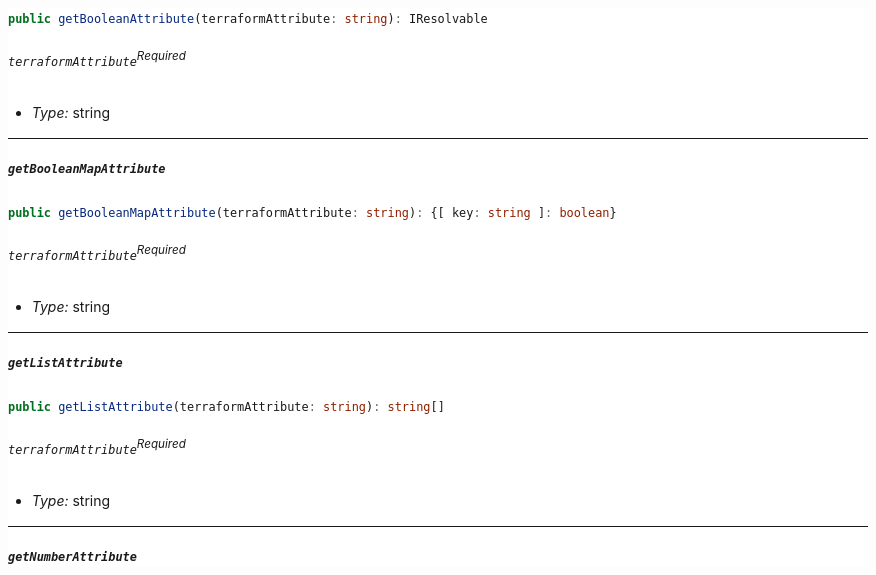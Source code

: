 ```typescript
public getBooleanAttribute(terraformAttribute: string): IResolvable
```

###### `terraformAttribute`<sup>Required</sup> <a name="terraformAttribute" id="rhizo-co-terraform-provider-oci.dataOciDatabaseAutonomousDatabaseBackup.DataOciDatabaseAutonomousDatabaseBackup.getBooleanAttribute.parameter.terraformAttribute"></a>

- *Type:* string

---

##### `getBooleanMapAttribute` <a name="getBooleanMapAttribute" id="rhizo-co-terraform-provider-oci.dataOciDatabaseAutonomousDatabaseBackup.DataOciDatabaseAutonomousDatabaseBackup.getBooleanMapAttribute"></a>

```typescript
public getBooleanMapAttribute(terraformAttribute: string): {[ key: string ]: boolean}
```

###### `terraformAttribute`<sup>Required</sup> <a name="terraformAttribute" id="rhizo-co-terraform-provider-oci.dataOciDatabaseAutonomousDatabaseBackup.DataOciDatabaseAutonomousDatabaseBackup.getBooleanMapAttribute.parameter.terraformAttribute"></a>

- *Type:* string

---

##### `getListAttribute` <a name="getListAttribute" id="rhizo-co-terraform-provider-oci.dataOciDatabaseAutonomousDatabaseBackup.DataOciDatabaseAutonomousDatabaseBackup.getListAttribute"></a>

```typescript
public getListAttribute(terraformAttribute: string): string[]
```

###### `terraformAttribute`<sup>Required</sup> <a name="terraformAttribute" id="rhizo-co-terraform-provider-oci.dataOciDatabaseAutonomousDatabaseBackup.DataOciDatabaseAutonomousDatabaseBackup.getListAttribute.parameter.terraformAttribute"></a>

- *Type:* string

---

##### `getNumberAttribute` <a name="getNumberAttribute" id="rhizo-co-terraform-provider-oci.dataOciDatabaseAutonomousDatabaseBackup.DataOciDatabaseAutonomousDatabaseBackup.getNumberAttribute"></a>
